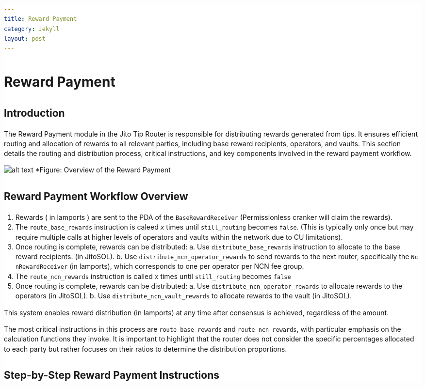 ```yaml
---
title: Reward Payment
category: Jekyll
layout: post
---
```


# Reward Payment

## Introduction

The Reward Payment module in the Jito Tip Router is responsible for distributing rewards generated from tips.
It ensures efficient routing and allocation of rewards to all relevant parties, including base reward recipients, operators, and vaults.
This section details the routing and distribution process, critical instructions, and key components involved in the reward payment workflow.

![alt text](/assets/images/reward_payment.png)
*Figure: Overview of the Reward Payment

## Reward Payment Workflow Overview

1. Rewards ( in lamports ) are sent to the PDA of the `BaseRewardReceiver` (Permissionless cranker will claim the rewards).
2. The `route_base_rewards` instruction is caleed *x* times until `still_routing` becomes `false`. (This is typically only once but may require multiple calls at higher levels of operators and vaults within the network due to CU limitations).
3. Once routing is complete, rewards can be distributed:
    a. Use `distribute_base_rewards` instruction to allocate to the base reward recipients. (in JitoSOL).
    b. Use `distribute_ncn_operator_rewards` to send rewards to the next router, specifically the `NcnRewardReceiver` (in lamports), which corresponds to one per operator per NCN fee group.
4. The `route_ncn_rewards` instruction is called *x* times until `still_routing` becomes `false`
5. Once routing is complete, rewards can be distributed: 
    a. Use `distribute_ncn_operator_rewards` to allocate rewards to the operators (in JitoSOL).
    b. Use `distribute_ncn_vault_rewards` to allocate rewards to the vault (in JitoSOL).

This system enables reward distribution (in lamports) at any time after consensus is achieved, regardless of the amount.

The most critical instructions in this process are `route_base_rewards` and `route_ncn_rewards`, with particular emphasis on the calculation functions they invoke.
It is important to highlight that the router does not consider the specific percentages allocated to each party but rather focuses on their ratios to determine the distribution proportions.


## Step-by-Step Reward Payment Instructions
